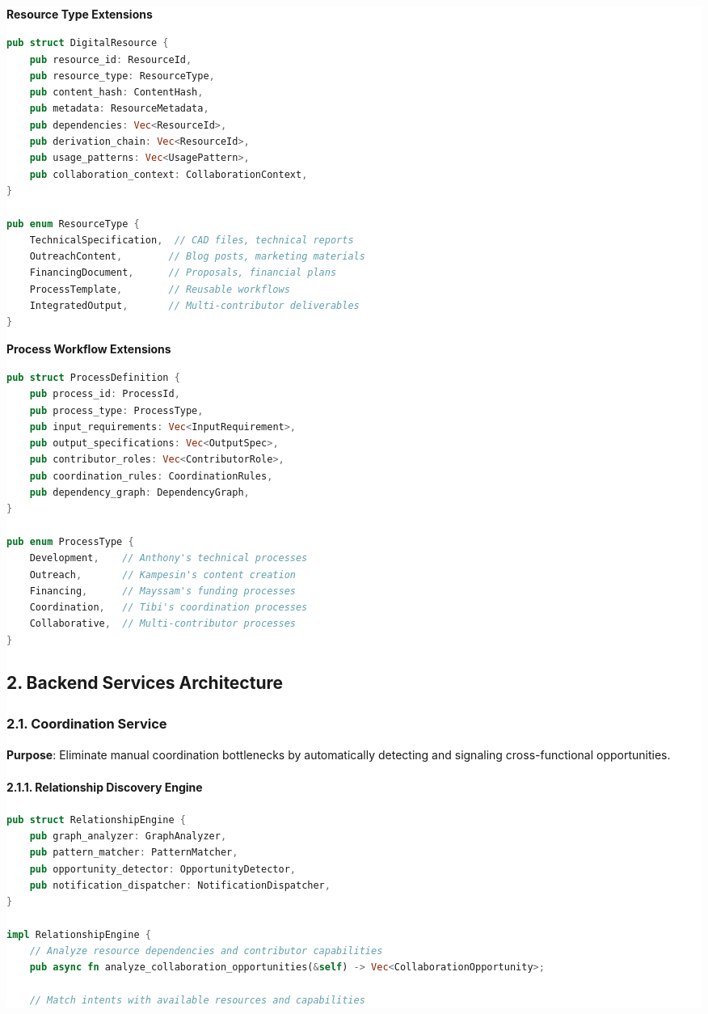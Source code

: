 
**Resource Type Extensions**
```rust
pub struct DigitalResource {
    pub resource_id: ResourceId,
    pub resource_type: ResourceType,
    pub content_hash: ContentHash,
    pub metadata: ResourceMetadata,
    pub dependencies: Vec<ResourceId>,
    pub derivation_chain: Vec<ResourceId>,
    pub usage_patterns: Vec<UsagePattern>,
    pub collaboration_context: CollaborationContext,
}

pub enum ResourceType {
    TechnicalSpecification,  // CAD files, technical reports
    OutreachContent,        // Blog posts, marketing materials
    FinancingDocument,      // Proposals, financial plans
    ProcessTemplate,        // Reusable workflows
    IntegratedOutput,       // Multi-contributor deliverables
}
```

**Process Workflow Extensions**
```rust
pub struct ProcessDefinition {
    pub process_id: ProcessId,
    pub process_type: ProcessType,
    pub input_requirements: Vec<InputRequirement>,
    pub output_specifications: Vec<OutputSpec>,
    pub contributor_roles: Vec<ContributorRole>,
    pub coordination_rules: CoordinationRules,
    pub dependency_graph: DependencyGraph,
}

pub enum ProcessType {
    Development,    // Anthony's technical processes
    Outreach,       // Kampesin's content creation
    Financing,      // Mayssam's funding processes
    Coordination,   // Tibi's coordination processes
    Collaborative,  // Multi-contributor processes
}
```

## 2. Backend Services Architecture

### 2.1. Coordination Service

**Purpose**: Eliminate manual coordination bottlenecks by automatically detecting and signaling cross-functional opportunities.

#### 2.1.1. Relationship Discovery Engine
```rust
pub struct RelationshipEngine {
    pub graph_analyzer: GraphAnalyzer,
    pub pattern_matcher: PatternMatcher,
    pub opportunity_detector: OpportunityDetector,
    pub notification_dispatcher: NotificationDispatcher,
}

impl RelationshipEngine {
    // Analyze resource dependencies and contributor capabilities
    pub async fn analyze_collaboration_opportunities(&self) -> Vec<CollaborationOpportunity>;
    
    // Match intents with available resources and capabilities
```